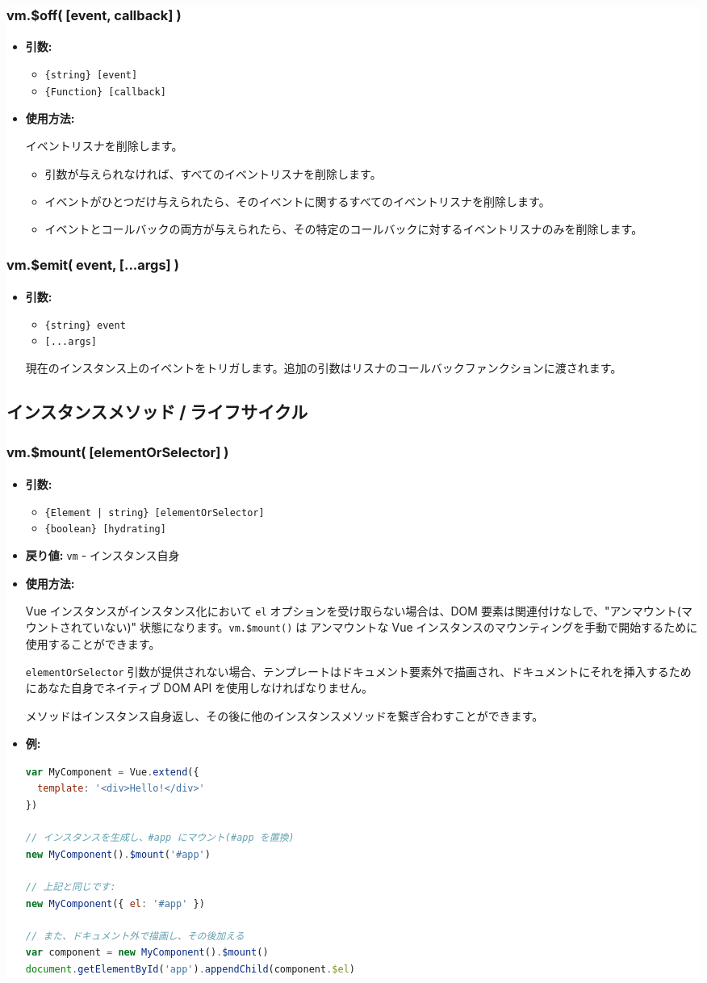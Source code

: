 <h3 id="vm-off">vm.$off( [event, callback] )</h3>

- **引数:**
  - `{string} [event]`
  - `{Function} [callback]`

- **使用方法:**

  イベントリスナを削除します。

  - 引数が与えられなければ、すべてのイベントリスナを削除します。

  - イベントがひとつだけ与えられたら、そのイベントに関するすべてのイベントリスナを削除します。

  - イベントとコールバックの両方が与えられたら、その特定のコールバックに対するイベントリスナのみを削除します。

<h3 id="vm-emit">vm.$emit( event, [...args] )</h3>

- **引数:**
  - `{string} event`
  - `[...args]`

  現在のインスタンス上のイベントをトリガします。追加の引数はリスナのコールバックファンクションに渡されます。

## インスタンスメソッド / ライフサイクル

<h3 id="vm-mount">vm.$mount( [elementOrSelector] )</h3>

- **引数:**
  - `{Element | string} [elementOrSelector]`
  - `{boolean} [hydrating]`

- **戻り値:** `vm` - インスタンス自身

- **使用方法:**

  Vue インスタンスがインスタンス化において `el` オプションを受け取らない場合は、DOM 要素は関連付けなしで、"アンマウント(マウントされていない)" 状態になります。`vm.$mount()` は アンマウントな Vue インスタンスのマウンティングを手動で開始するために使用することができます。

  `elementOrSelector` 引数が提供されない場合、テンプレートはドキュメント要素外で描画され、ドキュメントにそれを挿入するためにあなた自身でネイティブ DOM API を使用しなければなりません。

  メソッドはインスタンス自身返し、その後に他のインスタンスメソッドを繋ぎ合わすことができます。

- **例:**

  ``` js
  var MyComponent = Vue.extend({
    template: '<div>Hello!</div>'
  })

  // インスタンスを生成し、#app にマウント(#app を置換)
  new MyComponent().$mount('#app')

  // 上記と同じです:
  new MyComponent({ el: '#app' })

  // また、ドキュメント外で描画し、その後加える
  var component = new MyComponent().$mount()
  document.getElementById('app').appendChild(component.$el)
  ```
